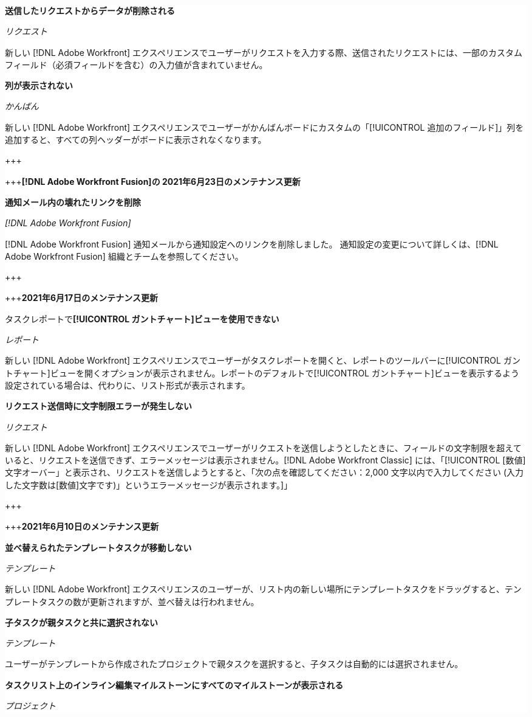 **送信したリクエストからデータが削除される**

_リクエスト_

新しい [!DNL Adobe Workfront] エクスペリエンスでユーザーがリクエストを入力する際、送信されたリクエストには、一部のカスタムフィールド（必須フィールドを含む）の入力値が含まれていません。

**列が表示されない**

_かんばん_

新しい [!DNL Adobe Workfront] エクスペリエンスでユーザーがかんばんボードにカスタムの「[!UICONTROL 追加のフィールド]」列を追加すると、すべての列ヘッダーがボードに表示されなくなります。

+++

+++**[!DNL Adobe Workfront Fusion]の 2021年6月23日のメンテナンス更新**

**通知メール内の壊れたリンクを削除**

_[!DNL Adobe Workfront Fusion]_

[!DNL Adobe Workfront Fusion] 通知メールから通知設定へのリンクを削除しました。
通知設定の変更について詳しくは、[!DNL Adobe Workfront Fusion] 組織とチームを参照してください。

+++

+++**2021年6月17日のメンテナンス更新**

タスクレポートで&#x200B;**[!UICONTROL ガントチャート]ビューを使用できない**

_レポート_

新しい [!DNL Adobe Workfront] エクスペリエンスでユーザーがタスクレポートを開くと、レポートのツールバーに[!UICONTROL ガントチャート]ビューを開くオプションが表示されません。レポートのデフォルトで[!UICONTROL ガントチャート]ビューを表示するよう設定されている場合は、代わりに、リスト形式が表示されます。

**リクエスト送信時に文字制限エラーが発生しない**

_リクエスト_

新しい [!DNL Adobe Workfront] エクスペリエンスでユーザーがリクエストを送信しようとしたときに、フィールドの文字制限を超えていると、リクエストを送信できず、エラーメッセージは表示されません。[!DNL Adobe Workfront Classic] には、「[!UICONTROL [数値]文字オーバー」と表示され、リクエストを送信しようとすると、「次の点を確認してください：2,000 文字以内で入力してください (入力した文字数は[数値]文字です)」というエラーメッセージが表示されます。]」

+++

+++**2021年6月10日のメンテナンス更新**

**並べ替えられたテンプレートタスクが移動しない**

_テンプレート_

新しい [!DNL Adobe Workfront] エクスペリエンスのユーザーが、リスト内の新しい場所にテンプレートタスクをドラッグすると、テンプレートタスクの数が更新されますが、並べ替えは行われません。

**子タスクが親タスクと共に選択されない**

_テンプレート_

ユーザーがテンプレートから作成されたプロジェクトで親タスクを選択すると、子タスクは自動的には選択されません。

**タスクリスト上のインライン編集マイルストーンにすべてのマイルストーンが表示される**

_プロジェクト_
